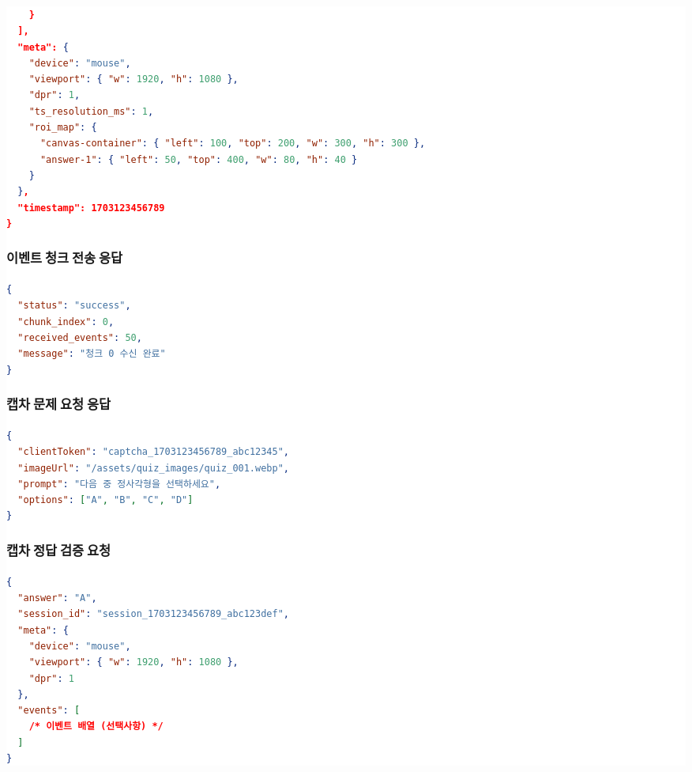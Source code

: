 ```json
    }
  ],
  "meta": {
    "device": "mouse",
    "viewport": { "w": 1920, "h": 1080 },
    "dpr": 1,
    "ts_resolution_ms": 1,
    "roi_map": {
      "canvas-container": { "left": 100, "top": 200, "w": 300, "h": 300 },
      "answer-1": { "left": 50, "top": 400, "w": 80, "h": 40 }
    }
  },
  "timestamp": 1703123456789
}
```

### 이벤트 청크 전송 응답

```json
{
  "status": "success",
  "chunk_index": 0,
  "received_events": 50,
  "message": "청크 0 수신 완료"
}
```

### 캡차 문제 요청 응답

```json
{
  "clientToken": "captcha_1703123456789_abc12345",
  "imageUrl": "/assets/quiz_images/quiz_001.webp",
  "prompt": "다음 중 정사각형을 선택하세요",
  "options": ["A", "B", "C", "D"]
}
```

### 캡차 정답 검증 요청

```json
{
  "answer": "A",
  "session_id": "session_1703123456789_abc123def",
  "meta": {
    "device": "mouse",
    "viewport": { "w": 1920, "h": 1080 },
    "dpr": 1
  },
  "events": [
    /* 이벤트 배열 (선택사항) */
  ]
}
```
